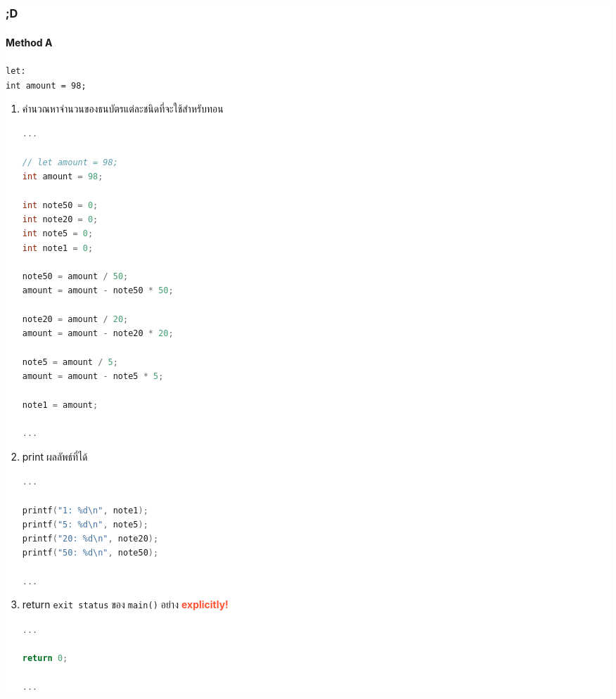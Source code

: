 ### ;D

#### Method A

```
let:
int amount = 98;
```

1. คำนวณหาจำนวนของธนบัตรแต่ละชนิดที่จะใช้สำหรับทอน

    ```c
    ...

    // let amount = 98;
    int amount = 98;

    int note50 = 0;
    int note20 = 0;
    int note5 = 0;
    int note1 = 0;

    note50 = amount / 50;
    amount = amount - note50 * 50;

    note20 = amount / 20;
    amount = amount - note20 * 20;

    note5 = amount / 5;
    amount = amount - note5 * 5;

    note1 = amount;

    ...
    ```
2. print ผลลัพธ์ที่ได้

    ```c
    ...

    printf("1: %d\n", note1);
    printf("5: %d\n", note5);
    printf("20: %d\n", note20);
    printf("50: %d\n", note50);

    ...
    ```

3. return `exit status` ของ `main()` อย่าง <span style="font-weight:bold;color:#FF5433;">explicitly!</span>

    ```c
    ...

    return 0;

    ...
    ```
